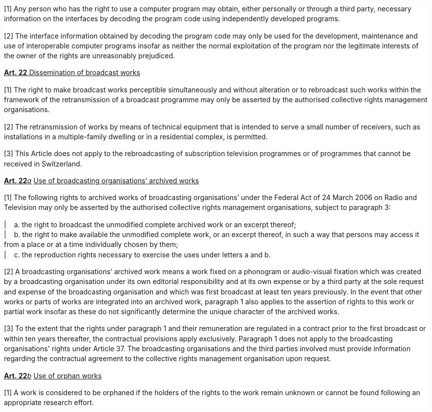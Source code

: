 [1] Any person who has the right to use a computer program may obtain, either personally or through a third party, necessary information on the interfaces by decoding the program code using independently developed programs.

[2] The interface information obtained by decoding the program code may only be used for the development, maintenance and use of interoperable computer programs insofar as neither the normal exploitation of the program nor the legitimate interests of the owner of the rights are unreasonably prejudiced.

[**Art. 22** Dissemination of broadcast works](https://www.fedlex.admin.ch/eli/cc/1993/1798_1798_1798/en#art_22) 

[1] The right to make broadcast works perceptible simultaneously and without alteration or to rebroadcast such works within the framework of the retransmission of a broadcast programme may only be asserted by the authorised collective rights management organisations.

[2] The retransmission of works by means of technical equipment that is intended to serve a small number of receivers, such as installations in a multiple-family dwelling or in a residential complex, is permitted.

[3] This Article does not apply to the rebroadcasting of subscription television programmes or of programmes that cannot be received in Switzerland.

[**Art. 22***a*](https://www.fedlex.admin.ch/eli/cc/1993/1798_1798_1798/en#art_22_a) [Use of broadcasting organisations’ archived works](https://www.fedlex.admin.ch/eli/cc/1993/1798_1798_1798/en#art_22_a) 

[1] The following rights to archived works of broadcasting organisations’ under the Federal Act of 24 March 2006 on Radio and Television may only be asserted by the authorised collective rights management organisations, subject to paragraph 3:


|    a. the right to broadcast the unmodified complete archived work or an excerpt thereof;  
|    b. the right to make available the unmodified complete work, or an excerpt thereof, in such a way that persons may access it from a place or at a time individually chosen by them;   
|    c. the reproduction rights necessary to exercise the uses under letters a and b.

[2] A broadcasting organisations’ archived work means a work fixed on a phonogram or audio-visual fixation which was created by a broadcasting organisation under its own editorial responsibility and at its own expense or by a third party at the sole request and expense of the broadcasting organisation and which was first broadcast at least ten years previously. In the event that other works or parts of works are integrated into an archived work, paragraph 1 also applies to the assertion of rights to this work or partial work insofar as these do not significantly determine the unique character of the archived works.

[3] To the extent that the rights under paragraph 1 and their remuneration are regulated in a contract prior to the first broadcast or within ten years thereafter, the contractual provisions apply exclusively. Paragraph 1 does not apply to the broadcasting organisations' rights under Article 37. The broadcasting organisations and the third parties involved must provide information regarding the contractual agreement to the collective rights management organisation upon request.

[**Art. 22***b*](https://www.fedlex.admin.ch/eli/cc/1993/1798_1798_1798/en#art_22_b) [Use of orphan works](https://www.fedlex.admin.ch/eli/cc/1993/1798_1798_1798/en#art_22_b) 

[1] A work is considered to be orphaned if the holders of the rights to the work remain unknown or cannot be found following an appropriate research effort. 
